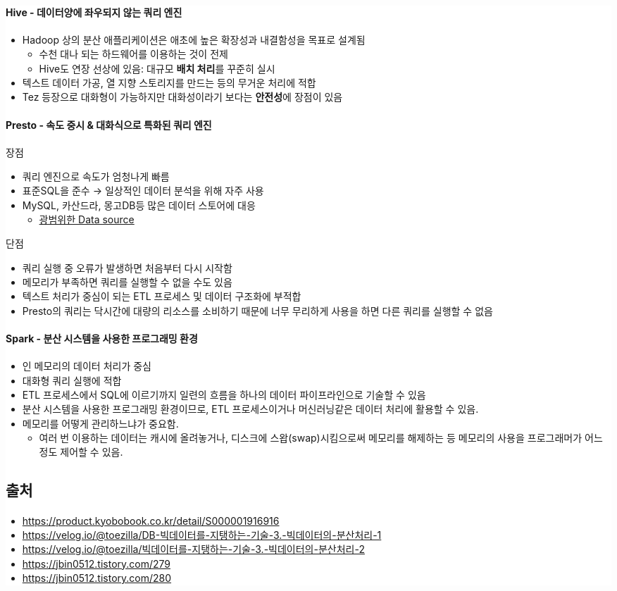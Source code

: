 #### Hive - 데이터양에 좌우되지 않는 쿼리 엔진

- Hadoop 상의 분산 애플리케이션은 애초에 높은 확장성과 내결함성을 목표로 설계됨
  - 수천 대나 되는 하드웨어를 이용하는 것이 전제
  - Hive도 연장 선상에 있음: 대규모 **배치 처리**를 꾸준히 실시
- 텍스트 데이터 가공, 열 지향 스토리지를 만드는 등의 무거운 처리에 적합
- Tez 등장으로 대화형이 가능하지만 대화성이라기 보다는 **안전성**에 장점이 있음

#### Presto - 속도 중시 & 대화식으로 특화된 쿼리 엔진

장점
- 쿼리 엔진으로 속도가 엄청나게 빠름
- 표준SQL을 준수 → 일상적인 데이터 분석을 위해 자주 사용
- MySQL, 카산드라, 몽고DB등 많은 데이터 스토어에 대응
  - [광범위한 Data source](https://trino.io/docs/current/overview/concepts.html#trino-concept-data-source)

단점
- 쿼리 실행 중 오류가 발생하면 처음부터 다시 시작함
- 메모리가 부족하면 쿼리를 실행할 수 없을 수도 있음
- 텍스트 처리가 중심이 되는 ETL 프로세스 및 데이터 구조화에 부적합
- Presto의 쿼리는 닥시간에 대량의 리소스를 소비하기 때문에 너무 무리하게 사용을 하면 다른 쿼리를 실행할 수 없음

#### Spark - 분산 시스템을 사용한 프로그래밍 환경

- 인 메모리의 데이터 처리가 중심
- 대화형 쿼리 실행에 적합
- ETL 프로세스에서 SQL에 이르기까지 일련의 흐름을 하나의 데이터 파이프라인으로 기술할 수 있음
- 분산 시스템을 사용한 프로그래밍 환경이므로, ETL 프로세스이거나 머신러닝같은 데이터 처리에 활용할 수 있음.
- 메모리를 어떻게 관리하느냐가 중요함.
  - 여러 번 이용하는 데이터는 캐시에 올려놓거나, 디스크에 스왑(swap)시킴으로써 메모리를 해제하는 등 메모리의 사용을 프로그래머가 어느 정도 제어할 수 있음.

## 출처

- https://product.kyobobook.co.kr/detail/S000001916916
- https://velog.io/@toezilla/DB-빅데이터를-지탱하는-기술-3.-빅데이터의-분산처리-1
- https://velog.io/@toezilla/빅데이터를-지탱하는-기술-3.-빅데이터의-분산처리-2
- https://jbin0512.tistory.com/279
- https://jbin0512.tistory.com/280
